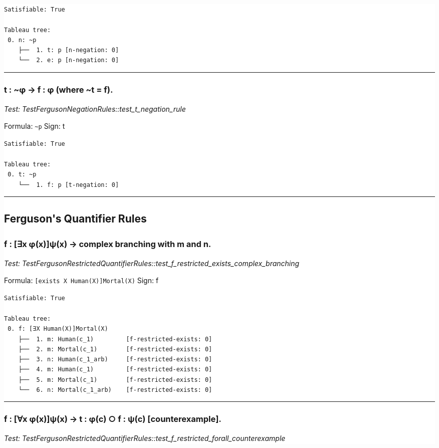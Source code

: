 ```
Satisfiable: True

Tableau tree:
 0. n: ~p
    ├──  1. t: p [n-negation: 0]
    └──  2. e: p [n-negation: 0]
```

---

### t : ~φ → f : φ (where ~t = f).
*Test: TestFergusonNegationRules::test_t_negation_rule*

Formula: `~p`
Sign: t

```
Satisfiable: True

Tableau tree:
 0. t: ~p
    └──  1. f: p [t-negation: 0]
```

---

## Ferguson's Quantifier Rules

### f : [∃x φ(x)]ψ(x) → complex branching with m and n.
*Test: TestFergusonRestrictedQuantifierRules::test_f_restricted_exists_complex_branching*

Formula: `[exists X Human(X)]Mortal(X)`
Sign: f

```
Satisfiable: True

Tableau tree:
 0. f: [∃X Human(X)]Mortal(X)
    ├──  1. m: Human(c_1)         [f-restricted-exists: 0]
    ├──  2. m: Mortal(c_1)        [f-restricted-exists: 0]
    ├──  3. n: Human(c_1_arb)     [f-restricted-exists: 0]
    ├──  4. m: Human(c_1)         [f-restricted-exists: 0]
    ├──  5. m: Mortal(c_1)        [f-restricted-exists: 0]
    └──  6. n: Mortal(c_1_arb)    [f-restricted-exists: 0]
```

---

### f : [∀x φ(x)]ψ(x) → t : φ(c) ○ f : ψ(c) [counterexample].
*Test: TestFergusonRestrictedQuantifierRules::test_f_restricted_forall_counterexample*
